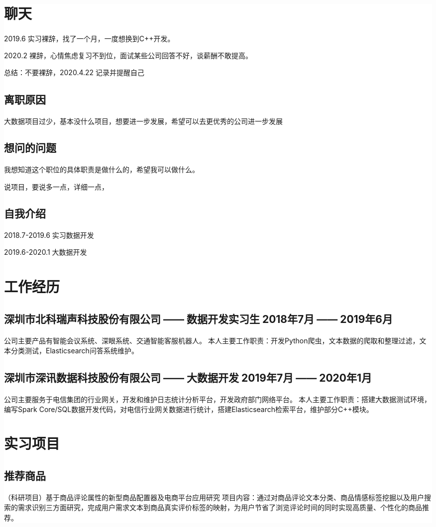 

# 聊天

2019.6 实习裸辞，找了一个月，一度想换到C++开发。

2020.2 裸辞，心情焦虑复习不到位，面试某些公司回答不好，谈薪酬不敢提高。

总结：不要裸辞，2020.4.22 记录并提醒自己



## 离职原因

大数据项目过少，基本没什么项目，想要进一步发展，希望可以去更优秀的公司进一步发展


## 想问的问题

我想知道这个职位的具体职责是做什么的，希望我可以做什么。

说项目，要说多一点，详细一点，



## 自我介绍

2018.7-2019.6 实习数据开发

2019.6-2020.1 大数据开发



# 工作经历

## 深圳市北科瑞声科技股份有限公司   ——   数据开发实习生     2018年7月 —— 2019年6月     
公司主要产品有智能会议系统、深眼系统、交通智能客服机器人。
本人主要工作职责：开发Python爬虫，文本数据的爬取和整理过滤，文本分类测试，Elasticsearch问答系统维护。

## 深圳市深讯数据科技股份有限公司   ——   大数据开发         2019年7月 —— 2020年1月
公司主要服务于电信集团的行业网关，开发和维护日志统计分析平台，开发政府部门网络平台。
本人主要工作职责：搭建大数据测试环境，编写Spark Core/SQL数据开发代码，对电信行业网关数据进行统计，搭建Elasticsearch检索平台，维护部分C++模块。



# 实习项目


## 推荐商品

（科研项目）基于商品评论属性的新型商品配置器及电商平台应用研究
项目内容：通过对商品评论文本分类、商品情感标签挖掘以及用户搜索的需求识别三方面研究，完成用户需求文本到商品真实评价标签的映射，为用户节省了浏览评论时间的同时实现高质量、个性化的商品推荐。

